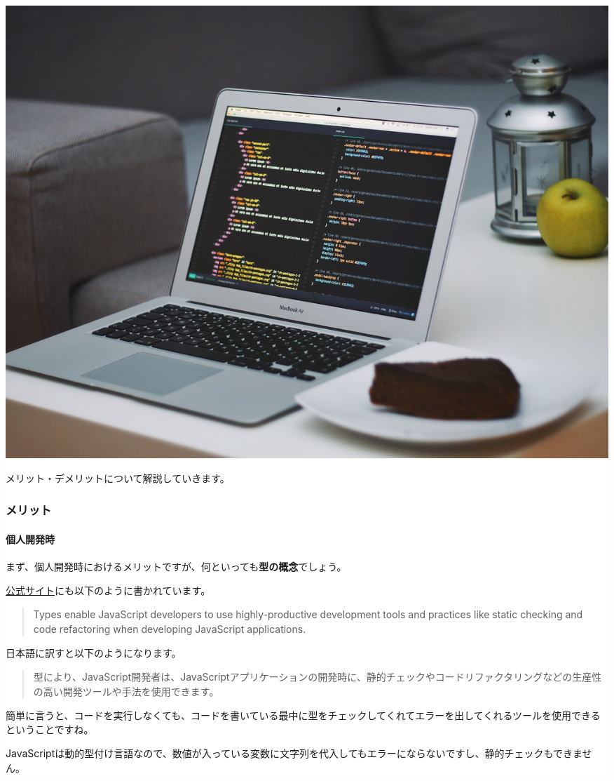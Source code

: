 ![画像6](img6.png)

メリット・デメリットについて解説していきます。

### メリット

#### 個人開発時

まず、個人開発時におけるメリットですが、何といっても**型の概念**でしょう。

[公式サイト](https://www.typescriptlang.org/index.html)にも以下のように書かれています。

>Types enable JavaScript developers to use highly-productive development tools and practices like static checking and code refactoring when developing JavaScript applications.

日本語に訳すと以下のようになります。

> 型により、JavaScript開発者は、JavaScriptアプリケーションの開発時に、静的チェックやコードリファクタリングなどの生産性の高い開発ツールや手法を使用できます。

簡単に言うと、コードを実行しなくても、コードを書いている最中に型をチェックしてくれてエラーを出してくれるツールを使用できるということですね。

JavaScriptは動的型付け言語なので、数値が入っている変数に文字列を代入してもエラーにならないですし、静的チェックもできません。
